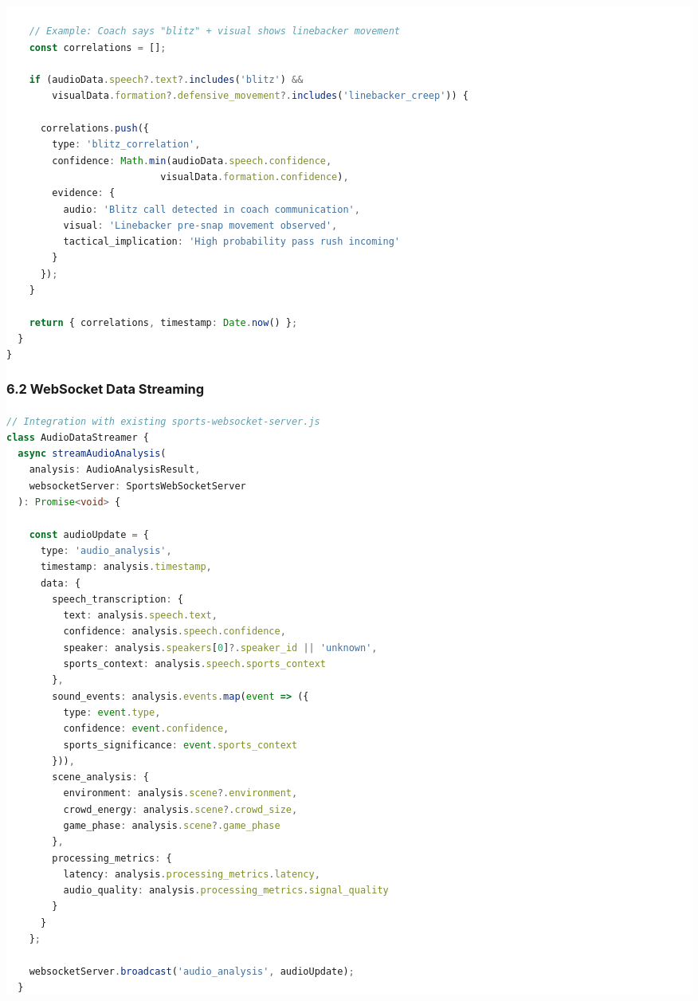 ```typescript
    
    // Example: Coach says "blitz" + visual shows linebacker movement
    const correlations = [];
    
    if (audioData.speech?.text?.includes('blitz') &&
        visualData.formation?.defensive_movement?.includes('linebacker_creep')) {
      
      correlations.push({
        type: 'blitz_correlation',
        confidence: Math.min(audioData.speech.confidence, 
                           visualData.formation.confidence),
        evidence: {
          audio: 'Blitz call detected in coach communication',
          visual: 'Linebacker pre-snap movement observed',
          tactical_implication: 'High probability pass rush incoming'
        }
      });
    }
    
    return { correlations, timestamp: Date.now() };
  }
}
```

### 6.2 WebSocket Data Streaming

```typescript
// Integration with existing sports-websocket-server.js
class AudioDataStreamer {
  async streamAudioAnalysis(
    analysis: AudioAnalysisResult,
    websocketServer: SportsWebSocketServer
  ): Promise<void> {
    
    const audioUpdate = {
      type: 'audio_analysis',
      timestamp: analysis.timestamp,
      data: {
        speech_transcription: {
          text: analysis.speech.text,
          confidence: analysis.speech.confidence,
          speaker: analysis.speakers[0]?.speaker_id || 'unknown',
          sports_context: analysis.speech.sports_context
        },
        sound_events: analysis.events.map(event => ({
          type: event.type,
          confidence: event.confidence,
          sports_significance: event.sports_context
        })),
        scene_analysis: {
          environment: analysis.scene?.environment,
          crowd_energy: analysis.scene?.crowd_size,
          game_phase: analysis.scene?.game_phase
        },
        processing_metrics: {
          latency: analysis.processing_metrics.latency,
          audio_quality: analysis.processing_metrics.signal_quality
        }
      }
    };
    
    websocketServer.broadcast('audio_analysis', audioUpdate);
  }
```